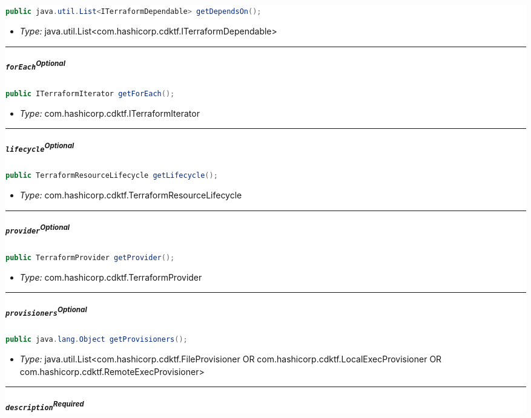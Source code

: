 ```java
public java.util.List<ITerraformDependable> getDependsOn();
```

- *Type:* java.util.List<com.hashicorp.cdktf.ITerraformDependable>

---

##### `forEach`<sup>Optional</sup> <a name="forEach" id="@cdktf/provider-mongodbatlas.organization.OrganizationConfig.property.forEach"></a>

```java
public ITerraformIterator getForEach();
```

- *Type:* com.hashicorp.cdktf.ITerraformIterator

---

##### `lifecycle`<sup>Optional</sup> <a name="lifecycle" id="@cdktf/provider-mongodbatlas.organization.OrganizationConfig.property.lifecycle"></a>

```java
public TerraformResourceLifecycle getLifecycle();
```

- *Type:* com.hashicorp.cdktf.TerraformResourceLifecycle

---

##### `provider`<sup>Optional</sup> <a name="provider" id="@cdktf/provider-mongodbatlas.organization.OrganizationConfig.property.provider"></a>

```java
public TerraformProvider getProvider();
```

- *Type:* com.hashicorp.cdktf.TerraformProvider

---

##### `provisioners`<sup>Optional</sup> <a name="provisioners" id="@cdktf/provider-mongodbatlas.organization.OrganizationConfig.property.provisioners"></a>

```java
public java.lang.Object getProvisioners();
```

- *Type:* java.util.List<com.hashicorp.cdktf.FileProvisioner OR com.hashicorp.cdktf.LocalExecProvisioner OR com.hashicorp.cdktf.RemoteExecProvisioner>

---

##### `description`<sup>Required</sup> <a name="description" id="@cdktf/provider-mongodbatlas.organization.OrganizationConfig.property.description"></a>
